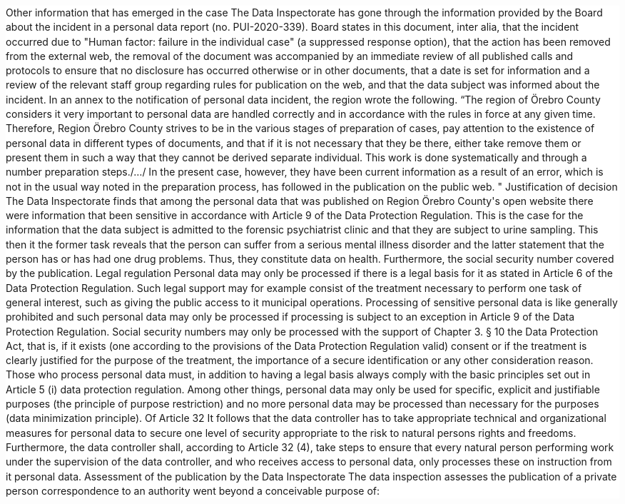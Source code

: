 Other information that has emerged in the case
The Data Inspectorate has gone through the information provided by the Board
about the incident in a personal data report (no. PUI-2020-339). Board
states in this document, inter alia, that the incident occurred due to
"Human factor: failure in the individual case" (a suppressed response option), that
the action has been removed from the external web, the removal of
the document was accompanied by an immediate review of all published
calls and protocols to ensure that no disclosure has occurred
otherwise or in other documents, that a date is set for information
and a review of the relevant staff group regarding rules for publication on
the web, and that the data subject was informed about the incident.
In an annex to the notification of personal data incident, the region wrote the following.
“The region of Örebro County considers it very important to personal data
are handled correctly and in accordance with the rules in force at any given time.
Therefore, Region Örebro County strives to be in the various stages of preparation of
cases, pay attention to the existence of personal data in different types of
documents, and that if it is not necessary that they be there, either take
remove them or present them in such a way that they cannot be derived
separate individual. This work is done systematically and through a number
preparation steps./…/ In the present case, however, they have been current information as a result of an error, which is not in the usual way
noted in the preparation process, has followed in the publication on
the public web. "
Justification of decision
The Data Inspectorate finds that among the personal data that
was published on Region Örebro County's open website there were information that
been sensitive in accordance with Article 9 of the Data Protection Regulation. This is the case for
the information that the data subject is admitted to the forensic psychiatrist
clinic and that they are subject to urine sampling. This then it
the former task reveals that the person can suffer from a serious mental illness
disorder and the latter statement that the person has or has had one
drug problems. Thus, they constitute data on health. Furthermore, the
social security number covered by the publication.
Legal regulation
Personal data may only be processed if there is a legal basis for it
as stated in Article 6 of the Data Protection Regulation. Such legal support
may for example consist of the treatment necessary to perform one
task of general interest, such as giving the public access to it
municipal operations. Processing of sensitive personal data is like
generally prohibited and such personal data may only be processed if
processing is subject to an exception in Article 9 of the Data Protection Regulation.
Social security numbers may only be processed with the support of Chapter 3. § 10
the Data Protection Act, that is, if it exists (one according to
the provisions of the Data Protection Regulation valid) consent or if
the treatment is clearly justified for the purpose of
the treatment, the importance of a secure identification or any other consideration
reason.
Those who process personal data must, in addition to having a legal basis
always comply with the basic principles set out in Article 5 (i)
data protection regulation. Among other things, personal data may only be used
for specific, explicit and justifiable purposes (the principle of
purpose restriction) and no more personal data may be processed than
necessary for the purposes (data minimization principle). Of Article 32 It follows that the data controller has to take appropriate technical and
organizational measures for personal data to secure one
level of security appropriate to the risk to natural persons
rights and freedoms. Furthermore, the data controller shall, according to
Article 32 (4), take steps to ensure that every natural person performing
work under the supervision of the data controller, and who receives
access to personal data, only processes these on instruction from it
personal data.
Assessment of the publication by the Data Inspectorate
The data inspection assesses the publication of a private person
correspondence to an authority went beyond a conceivable purpose of: